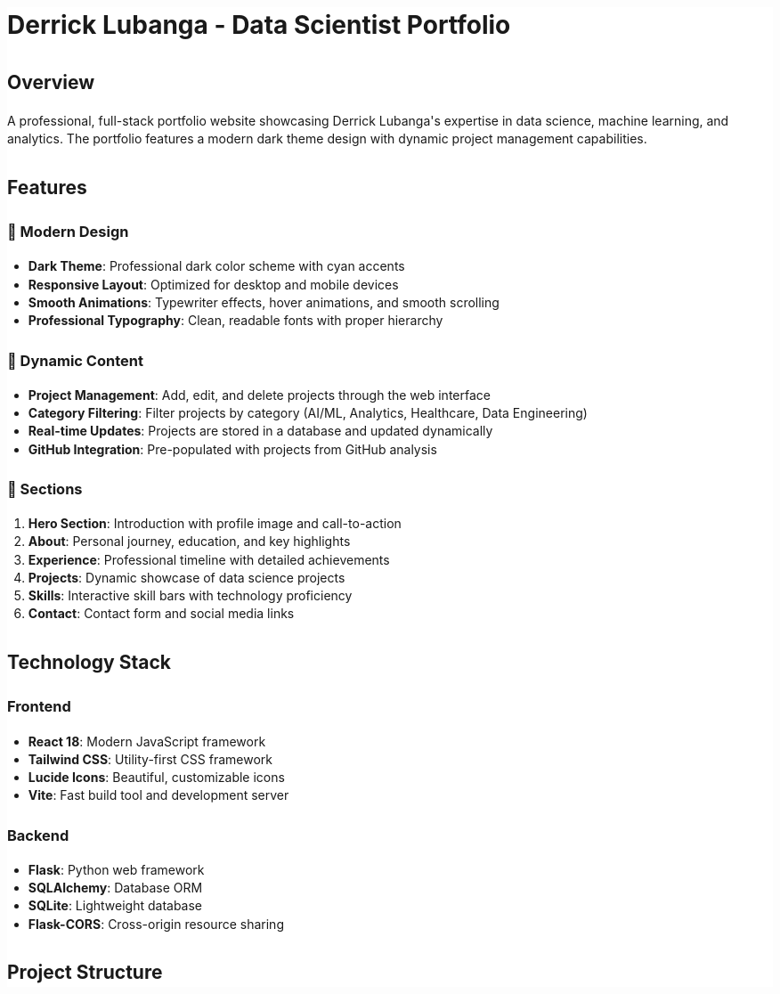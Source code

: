 # Derrick Lubanga - Data Scientist Portfolio

## Overview

A professional, full-stack portfolio website showcasing Derrick Lubanga's expertise in data science, machine learning, and analytics. The portfolio features a modern dark theme design with dynamic project management capabilities.

## Features

### 🎨 Modern Design
- **Dark Theme**: Professional dark color scheme with cyan accents
- **Responsive Layout**: Optimized for desktop and mobile devices
- **Smooth Animations**: Typewriter effects, hover animations, and smooth scrolling
- **Professional Typography**: Clean, readable fonts with proper hierarchy

### 🚀 Dynamic Content
- **Project Management**: Add, edit, and delete projects through the web interface
- **Category Filtering**: Filter projects by category (AI/ML, Analytics, Healthcare, Data Engineering)
- **Real-time Updates**: Projects are stored in a database and updated dynamically
- **GitHub Integration**: Pre-populated with projects from GitHub analysis

### 📱 Sections
1. **Hero Section**: Introduction with profile image and call-to-action
2. **About**: Personal journey, education, and key highlights
3. **Experience**: Professional timeline with detailed achievements
4. **Projects**: Dynamic showcase of data science projects
5. **Skills**: Interactive skill bars with technology proficiency
6. **Contact**: Contact form and social media links

## Technology Stack

### Frontend
- **React 18**: Modern JavaScript framework
- **Tailwind CSS**: Utility-first CSS framework
- **Lucide Icons**: Beautiful, customizable icons
- **Vite**: Fast build tool and development server

### Backend
- **Flask**: Python web framework
- **SQLAlchemy**: Database ORM
- **SQLite**: Lightweight database
- **Flask-CORS**: Cross-origin resource sharing

## Project Structure
